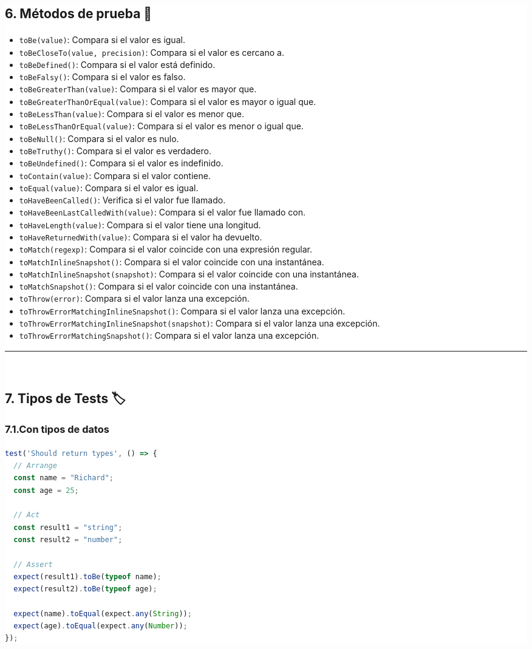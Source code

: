 ## 6. Métodos de prueba 🧪
- `toBe(value)`: Compara si el valor es igual.
- `toBeCloseTo(value, precision)`: Compara si el valor es cercano a.
- `toBeDefined()`: Compara si el valor está definido.
- `toBeFalsy()`: Compara si el valor es falso.
- `toBeGreaterThan(value)`: Compara si el valor es mayor que.
- `toBeGreaterThanOrEqual(value)`: Compara si el valor es mayor o igual que.
- `toBeLessThan(value)`: Compara si el valor es menor que.
- `toBeLessThanOrEqual(value)`: Compara si el valor es menor o igual que.
- `toBeNull()`: Compara si el valor es nulo.
- `toBeTruthy()`: Compara si el valor es verdadero.
- `toBeUndefined()`: Compara si el valor es indefinido.
- `toContain(value)`: Compara si el valor contiene.
- `toEqual(value)`: Compara si el valor es igual.
- `toHaveBeenCalled()`: Verifica si el valor fue llamado.
- `toHaveBeenLastCalledWith(value)`: Compara si el valor fue llamado con.
- `toHaveLength(value)`: Compara si el valor tiene una longitud.
- `toHaveReturnedWith(value)`: Compara si el valor ha devuelto.
- `toMatch(regexp)`: Compara si el valor coincide con una expresión regular.
- `toMatchInlineSnapshot()`: Compara si el valor coincide con una instantánea.
- `toMatchInlineSnapshot(snapshot)`: Compara si el valor coincide con una instantánea.
- `toMatchSnapshot()`: Compara si el valor coincide con una instantánea.
- `toThrow(error)`: Compara si el valor lanza una excepción.
- `toThrowErrorMatchingInlineSnapshot()`: Compara si el valor lanza una excepción.
- `toThrowErrorMatchingInlineSnapshot(snapshot)`: Compara si el valor lanza una excepción.
- `toThrowErrorMatchingSnapshot()`: Compara si el valor lanza una excepción.
---
<br>

## 7. Tipos de Tests 🏷️
### 7.1.Con tipos de datos
```javascript
test('Should return types', () => {
  // Arrange
  const name = "Richard";
  const age = 25;

  // Act
  const result1 = "string";
  const result2 = "number";

  // Assert
  expect(result1).toBe(typeof name);
  expect(result2).toBe(typeof age);

  expect(name).toEqual(expect.any(String));
  expect(age).toEqual(expect.any(Number));
});
```
